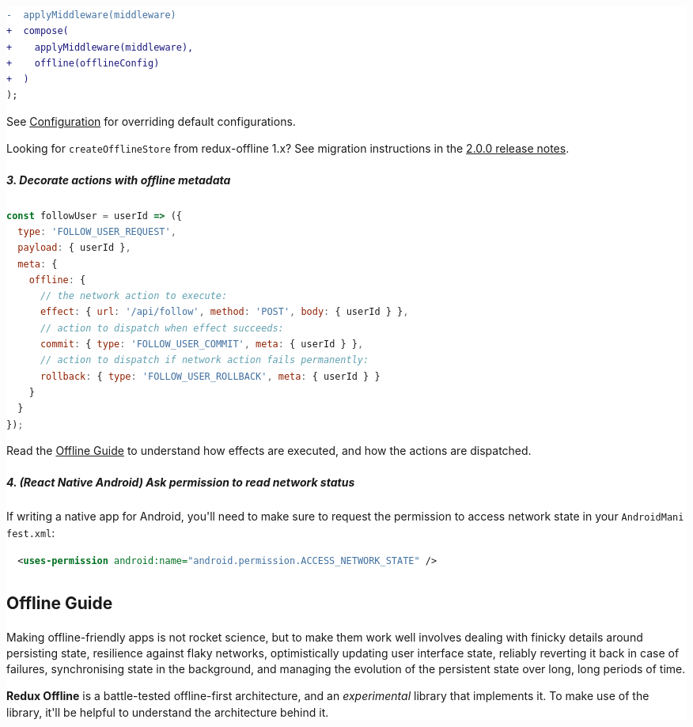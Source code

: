 ```diff
-  applyMiddleware(middleware)
+  compose(
+    applyMiddleware(middleware),
+    offline(offlineConfig)
+  )
);
```

See [Configuration](#configuration) for overriding default configurations.

Looking for `createOfflineStore` from redux-offline 1.x? See migration instructions in the [2.0.0 release notes](https://github.com/redux-offline/redux-offline/releases/tag/v2.0.0).

##### 3. Decorate actions with offline metadata

```js
const followUser = userId => ({
  type: 'FOLLOW_USER_REQUEST',
  payload: { userId },
  meta: {
    offline: {
      // the network action to execute:
      effect: { url: '/api/follow', method: 'POST', body: { userId } },
      // action to dispatch when effect succeeds:
      commit: { type: 'FOLLOW_USER_COMMIT', meta: { userId } },
      // action to dispatch if network action fails permanently:
      rollback: { type: 'FOLLOW_USER_ROLLBACK', meta: { userId } }
    }
  }
});
```

Read the [Offline Guide](#offline-guide) to understand how effects are executed, and how the actions are dispatched.

##### 4. (React Native Android) Ask permission to read network status

If writing a native app for Android, you'll need to make sure to request the permission to access network state in your `AndroidManifest.xml`:

```xml
  <uses-permission android:name="android.permission.ACCESS_NETWORK_STATE" />
```


## Offline Guide

Making offline-friendly apps is not rocket science, but to make them work well involves dealing with finicky details around persisting state, resilience against flaky networks, optimistically updating user interface state, reliably reverting it back in case of failures, synchronising state in the background, and managing the evolution of the persistent state over long, long periods of time.

**Redux Offline** is a battle-tested offline-first architecture, and an _experimental_ library that implements it. To make use of the library, it'll be helpful to understand the architecture behind it.

